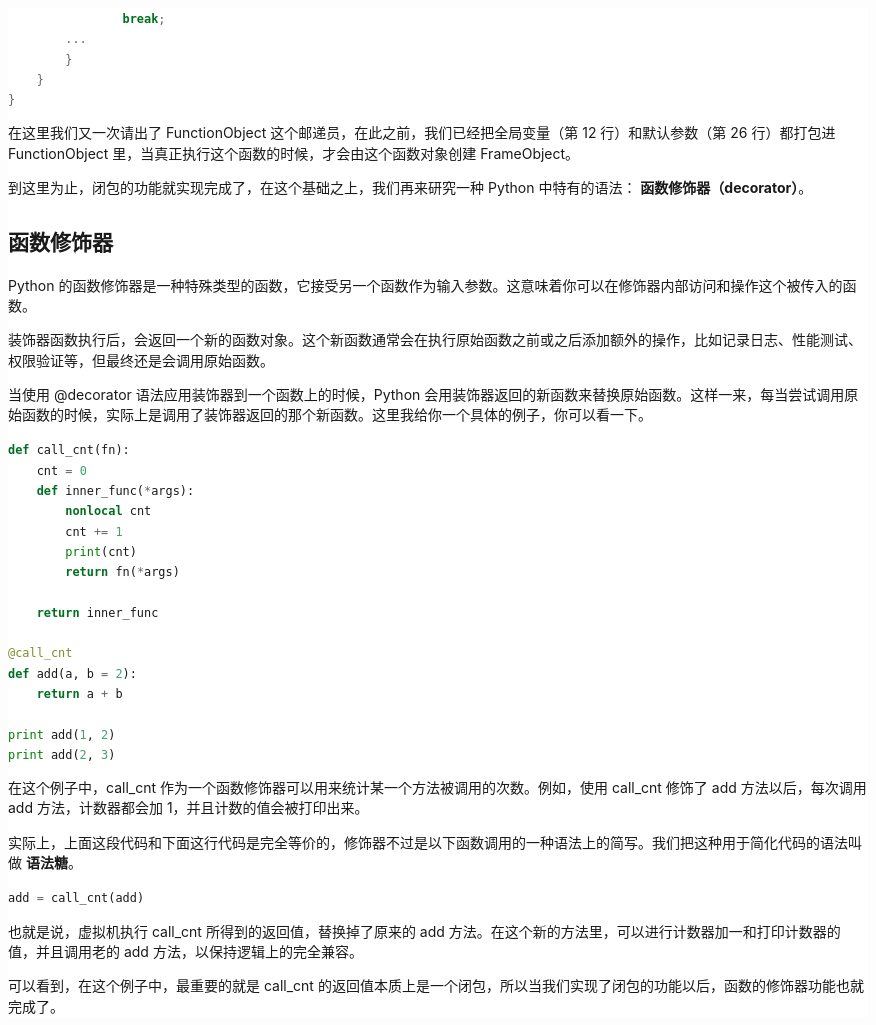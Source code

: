 ```c++
                break;
        ...
        }
    }
}

```

在这里我们又一次请出了 FunctionObject 这个邮递员，在此之前，我们已经把全局变量（第 12 行）和默认参数（第 26 行）都打包进 FunctionObject 里，当真正执行这个函数的时候，才会由这个函数对象创建 FrameObject。

到这里为止，闭包的功能就实现完成了，在这个基础之上，我们再来研究一种 Python 中特有的语法： **函数修饰器（decorator）**。

## 函数修饰器

Python 的函数修饰器是一种特殊类型的函数，它接受另一个函数作为输入参数。这意味着你可以在修饰器内部访问和操作这个被传入的函数。

装饰器函数执行后，会返回一个新的函数对象。这个新函数通常会在执行原始函数之前或之后添加额外的操作，比如记录日志、性能测试、权限验证等，但最终还是会调用原始函数。

当使用 @decorator 语法应用装饰器到一个函数上的时候，Python 会用装饰器返回的新函数来替换原始函数。这样一来，每当尝试调用原始函数的时候，实际上是调用了装饰器返回的那个新函数。这里我给你一个具体的例子，你可以看一下。

```python
def call_cnt(fn):
    cnt = 0
    def inner_func(*args):
        nonlocal cnt
        cnt += 1
        print(cnt)
        return fn(*args)

    return inner_func

@call_cnt
def add(a, b = 2):
    return a + b

print add(1, 2)
print add(2, 3)

```

在这个例子中，call\_cnt 作为一个函数修饰器可以用来统计某一个方法被调用的次数。例如，使用 call\_cnt 修饰了 add 方法以后，每次调用 add 方法，计数器都会加 1，并且计数的值会被打印出来。

实际上，上面这段代码和下面这行代码是完全等价的，修饰器不过是以下函数调用的一种语法上的简写。我们把这种用于简化代码的语法叫做 **语法糖**。

```python
add = call_cnt(add)

```

也就是说，虚拟机执行 call\_cnt 所得到的返回值，替换掉了原来的 add 方法。在这个新的方法里，可以进行计数器加一和打印计数器的值，并且调用老的 add 方法，以保持逻辑上的完全兼容。

可以看到，在这个例子中，最重要的就是 call\_cnt 的返回值本质上是一个闭包，所以当我们实现了闭包的功能以后，函数的修饰器功能也就完成了。
